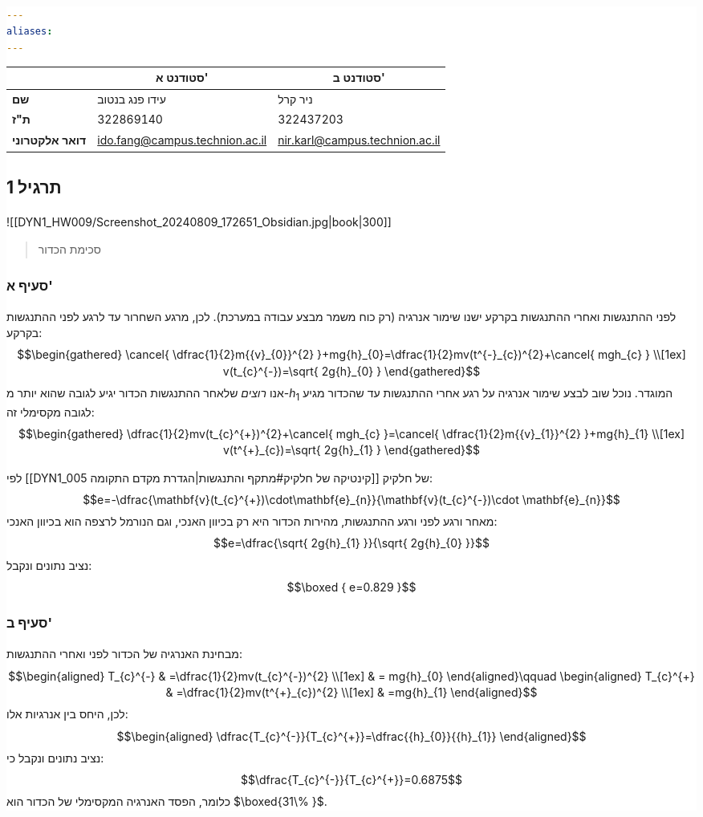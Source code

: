 ```yaml
---
aliases:
---
```

|                   | סטודנט א'                      | סטודנט ב'                      |
| ----------------- | ------------------------------ | ------------------------------ |
| **שם**            | עידו פנג בנטוב                 | ניר קרל                        |
| **ת"ז**           | 322869140                      | 322437203                      |
| **דואר אלקטרוני** | ido.fang@campus.technion.ac.il | nir.karl@campus.technion.ac.il |

## תרגיל 1
![[DYN1_HW009/Screenshot_20240809_172651_Obsidian.jpg|book|300]]
>סכימת הכדור

### סעיף א'
לפני ההתנגשות ואחרי ההתנגשות בקרקע ישנו שימור אנרגיה (רק כוח משמר מבצע עבודה במערכת). לכן, מרגע השחרור עד לרגע לפני ההתנגשות בקרקע:
$$\begin{gathered}
\cancel{ \dfrac{1}{2}m{{v}_{0}}^{2} }+mg{h}_{0}=\dfrac{1}{2}mv(t^{-}_{c})^{2}+\cancel{ mgh_{c} } \\[1ex]
v(t_{c}^{-})=\sqrt{ 2g{h}_{0} }
\end{gathered}$$
אנו *רוצים* שלאחר ההתנגשות הכדור יגיע לגובה שהוא יותר מ-${h}_{1}$ המוגדר. נוכל שוב לבצע שימור אנרגיה על רגע אחרי ההתנגשות עד שהכדור מגיע לגובה מקסימלי זה:
$$\begin{gathered}
\dfrac{1}{2}mv(t_{c}^{+})^{2}+\cancel{ mgh_{c} }=\cancel{ \dfrac{1}{2}m{{v}_{1}}^{2} }+mg{h}_{1} \\[1ex]
v(t^{+}_{c})=\sqrt{ 2g{h}_{1} }
\end{gathered}$$

לפי [[DYN1_005 קינטיקה של חלקיק#מתקף והתנגשות|הגדרת מקדם התקומה]] של חלקיק:
$$e=-\dfrac{\mathbf{v}(t_{c}^{+})\cdot\mathbf{e}_{n}}{\mathbf{v}(t_{c}^{-})\cdot \mathbf{e}_{n}}$$
מאחר ורגע לפני ורגע ההתנגשות, מהירות הכדור היא רק בכיוון האנכי, וגם הנורמל לרצפה הוא בכיוון האנכי:
$$e=\dfrac{\sqrt{ 2g{h}_{1} }}{\sqrt{ 2g{h}_{0} }}$$
נציב נתונים ונקבל:
$$\boxed {
e=0.829
 }$$
### סעיף ב'
מבחינת האנרגיה של הכדור לפני ואחרי ההתנגשות:
$$\begin{aligned}
T_{c}^{-} & =\dfrac{1}{2}mv(t_{c}^{-})^{2} \\[1ex]
 & = mg{h}_{0}
\end{aligned}\qquad  \begin{aligned}
T_{c}^{+} & =\dfrac{1}{2}mv(t^{+}_{c})^{2} \\[1ex]
 & =mg{h}_{1}
\end{aligned}$$
לכן, היחס בין אנרגיות אלו:
$$\begin{aligned}
\dfrac{T_{c}^{-}}{T_{c}^{+}}=\dfrac{{h}_{0}}{{h}_{1}}
\end{aligned}$$
נציב נתונים ונקבל כי:
$$\dfrac{T_{c}^{-}}{T_{c}^{+}}=0.6875$$
כלומר, הפסד האנרגיה המקסימלי של הכדור הוא $\boxed{31\% }$.
